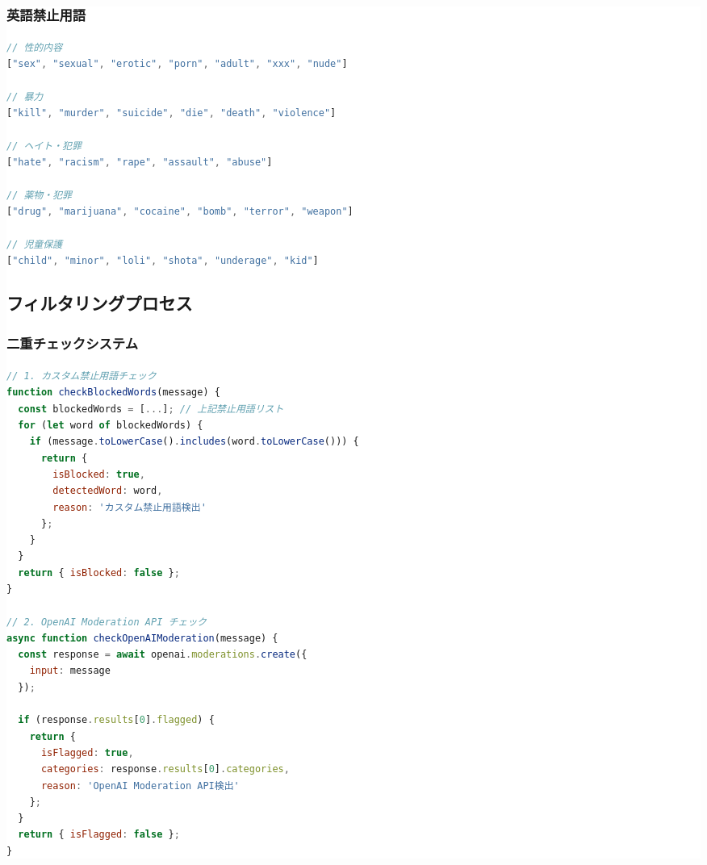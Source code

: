 ### 英語禁止用語
```javascript
// 性的内容
["sex", "sexual", "erotic", "porn", "adult", "xxx", "nude"]

// 暴力
["kill", "murder", "suicide", "die", "death", "violence"]

// ヘイト・犯罪  
["hate", "racism", "rape", "assault", "abuse"]

// 薬物・犯罪
["drug", "marijuana", "cocaine", "bomb", "terror", "weapon"]

// 児童保護
["child", "minor", "loli", "shota", "underage", "kid"]
```

## フィルタリングプロセス

### 二重チェックシステム
```javascript
// 1. カスタム禁止用語チェック
function checkBlockedWords(message) {
  const blockedWords = [...]; // 上記禁止用語リスト
  for (let word of blockedWords) {
    if (message.toLowerCase().includes(word.toLowerCase())) {
      return { 
        isBlocked: true, 
        detectedWord: word,
        reason: 'カスタム禁止用語検出'
      };
    }
  }
  return { isBlocked: false };
}

// 2. OpenAI Moderation API チェック
async function checkOpenAIModeration(message) {
  const response = await openai.moderations.create({
    input: message
  });
  
  if (response.results[0].flagged) {
    return {
      isFlagged: true,
      categories: response.results[0].categories,
      reason: 'OpenAI Moderation API検出'
    };
  }
  return { isFlagged: false };
}
```
